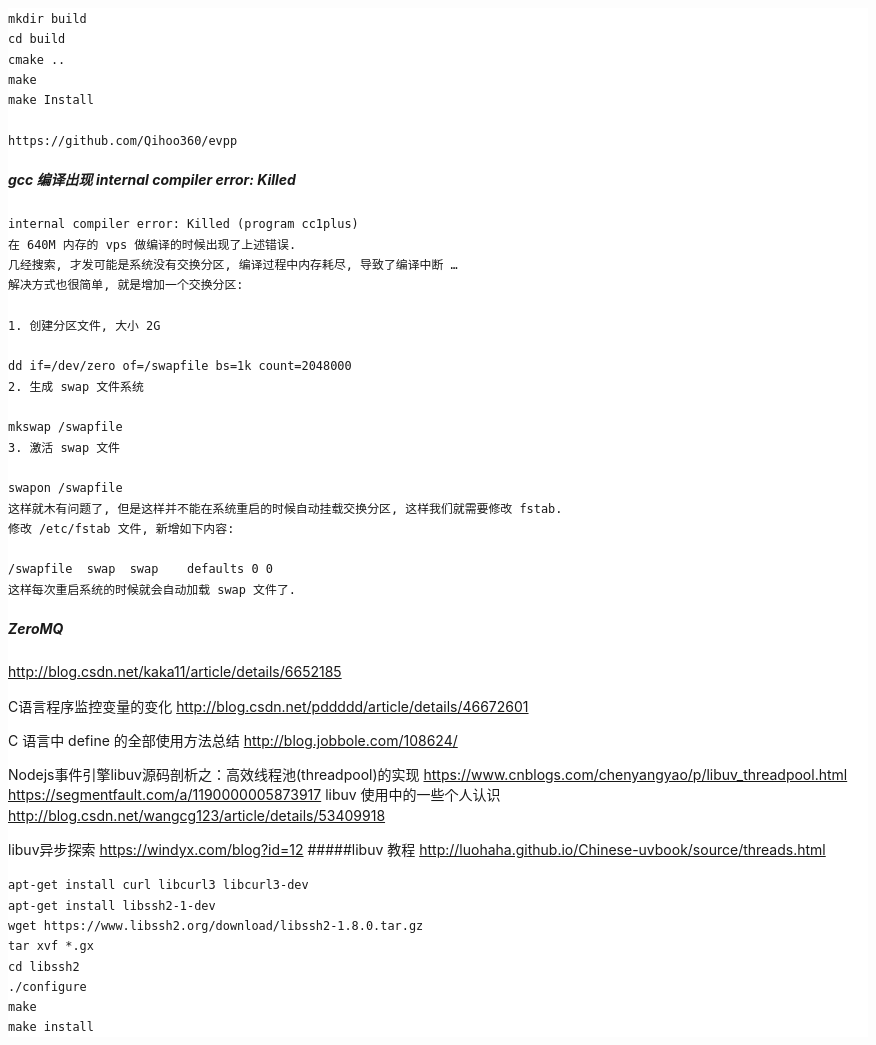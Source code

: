 ```
mkdir build
cd build
cmake ..
make
make Install

https://github.com/Qihoo360/evpp

```
##### gcc 编译出现 internal compiler error: Killed
```
internal compiler error: Killed (program cc1plus)
在 640M 内存的 vps 做编译的时候出现了上述错误.
几经搜索, 才发可能是系统没有交换分区, 编译过程中内存耗尽, 导致了编译中断 …
解决方式也很简单, 就是增加一个交换分区:

1. 创建分区文件, 大小 2G

dd if=/dev/zero of=/swapfile bs=1k count=2048000
2. 生成 swap 文件系统

mkswap /swapfile
3. 激活 swap 文件

swapon /swapfile
这样就木有问题了, 但是这样并不能在系统重启的时候自动挂载交换分区, 这样我们就需要修改 fstab.
修改 /etc/fstab 文件, 新增如下内容:

/swapfile  swap  swap    defaults 0 0
这样每次重启系统的时候就会自动加载 swap 文件了.
```
##### ZeroMQ
http://blog.csdn.net/kaka11/article/details/6652185

C语言程序监控变量的变化
http://blog.csdn.net/pddddd/article/details/46672601

C 语言中 define 的全部使用方法总结
http://blog.jobbole.com/108624/

Nodejs事件引擎libuv源码剖析之：高效线程池(threadpool)的实现
https://www.cnblogs.com/chenyangyao/p/libuv_threadpool.html
https://segmentfault.com/a/1190000005873917
libuv 使用中的一些个人认识
http://blog.csdn.net/wangcg123/article/details/53409918

libuv异步探索
https://windyx.com/blog?id=12
#####libuv 教程
http://luohaha.github.io/Chinese-uvbook/source/threads.html

```
apt-get install curl libcurl3 libcurl3-dev
apt-get install libssh2-1-dev
wget https://www.libssh2.org/download/libssh2-1.8.0.tar.gz
tar xvf *.gx
cd libssh2
./configure
make
make install
```
